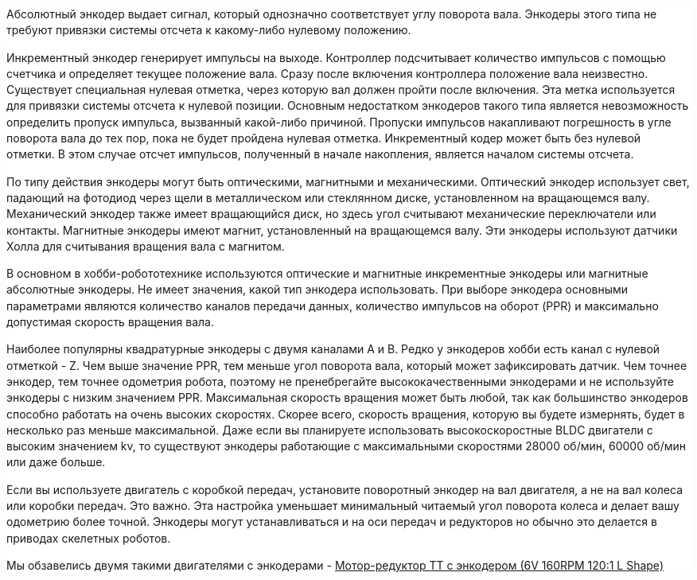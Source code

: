 Абсолютный энкодер выдает сигнал, который однозначно соответствует углу поворота вала. Энкодеры этого типа не требуют привязки системы отсчета к какому-либо нулевому положению.

Инкрементный энкодер генерирует импульсы на выходе. Контроллер подсчитывает количество импульсов с помощью счетчика и определяет текущее положение вала. Сразу после включения контроллера положение вала неизвестно. Существует специальная нулевая отметка, через которую вал должен пройти после включения. Эта метка используется для привязки системы отсчета к нулевой позиции. Основным недостатком энкодеров такого типа является невозможность определить пропуск импульса, вызванный какой-либо причиной. Пропуски импульсов накапливают погрешность в угле поворота вала до тех пор, пока не будет пройдена нулевая отметка. Инкрементный кодер может быть без нулевой отметки. В этом случае отсчет импульсов, полученный в начале накопления, является началом системы отсчета.

По типу действия энкодеры могут быть оптическими, магнитными и механическими. Оптический энкодер использует свет, падающий на фотодиод через щели в металлическом или стеклянном диске, установленном на вращающемся валу. Механический энкодер также имеет вращающийся диск, но здесь угол считывают механические переключатели или контакты. Магнитные энкодеры имеют магнит, установленный на вращающемся валу. Эти энкодеры используют датчики Холла для считывания вращения вала с магнитом.

В основном в хобби-робототехнике используются оптические и магнитные инкрементные энкодеры или магнитные абсолютные энкодеры. Не имеет значения, какой тип энкодера использовать. При выборе энкодера основными параметрами являются количество каналов передачи данных, количество импульсов на оборот (PPR) и максимально допустимая скорость вращения вала.

Наиболее популярны квадратурные энкодеры с двумя каналами А и В. Редко у энкодеров хобби есть канал с нулевой отметкой - Z. Чем выше значение PPR, тем меньше угол поворота вала, который может зафиксировать датчик. Чем точнее энкодер, тем точнее одометрия робота, поэтому не пренебрегайте высококачественными энкодерами и не используйте энкодеры с низким значением PPR. Максимальная скорость вращения может быть любой, так как большинство энкодеров способно работать на очень высоких скоростях. Скорее всего, скорость вращения, которую вы будете измернять, будет в несколько раз меньше максимальной. Даже если вы планируете использовать высокоскоростные BLDC двигатели с высоким значением kv, то существуют энкодеры работающие с максимальными скоростями 28000 об/мин, 60000 об/мин или даже больше.

Если вы используете двигатель с коробкой передач, установите поворотный энкодер на вал двигателя, а не на вал колеса или коробки передач. Это важно. Эта настройка уменьшает минимальный читаемый угол поворота колеса и делает вашу одометрию более точной. Энкодеры могут устанавливаться и на оси передач и редукторов но обычно это делается в приводах скелетных роботов.

Мы обзавелись двумя такими двигателями с энкодерами - [Мотор-редуктор TT с энкодером (6V 160RPM 120:1 L Shape)](https://www.dfrobot.com/product-1458.html)
